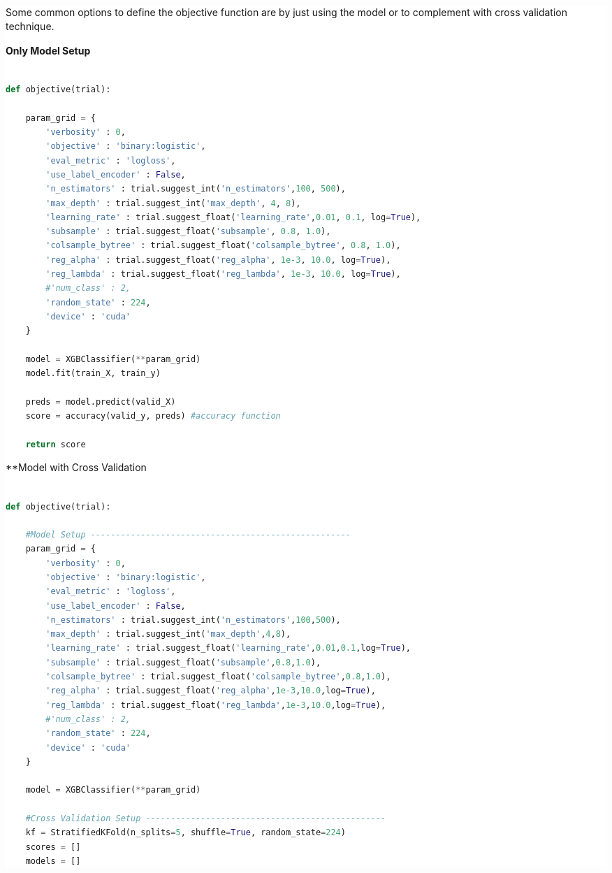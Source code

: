 Some common options to define the objective function are by just using the model or to complement with cross validation technique.

**Only Model Setup**
```python

def objective(trial):

	param_grid = {
		'verbosity' : 0,
		'objective' : 'binary:logistic',
		'eval_metric' : 'logloss',
		'use_label_encoder' : False,
		'n_estimators' : trial.suggest_int('n_estimators',100, 500),
		'max_depth' : trial.suggest_int('max_depth', 4, 8),
		'learning_rate' : trial.suggest_float('learning_rate',0.01, 0.1, log=True),
		'subsample' : trial.suggest_float('subsample', 0.8, 1.0),
		'colsample_bytree' : trial.suggest_float('colsample_bytree', 0.8, 1.0),
		'reg_alpha' : trial.suggest_float('reg_alpha', 1e-3, 10.0, log=True),
		'reg_lambda' : trial.suggest_float('reg_lambda', 1e-3, 10.0, log=True),
		#'num_class' : 2,
		'random_state' : 224,
		'device' : 'cuda'
	}

	model = XGBClassifier(**param_grid)
	model.fit(train_X, train_y)

    preds = model.predict(valid_X)
    score = accuracy(valid_y, preds) #accuracy function

	return score

```


**Model with Cross Validation
```python

def objective(trial):

	#Model Setup ----------------------------------------------------
	param_grid = {
		'verbosity' : 0,
		'objective' : 'binary:logistic',
		'eval_metric' : 'logloss',
		'use_label_encoder' : False,
		'n_estimators' : trial.suggest_int('n_estimators',100,500),
		'max_depth' : trial.suggest_int('max_depth',4,8),
		'learning_rate' : trial.suggest_float('learning_rate',0.01,0.1,log=True),
		'subsample' : trial.suggest_float('subsample',0.8,1.0),
		'colsample_bytree' : trial.suggest_float('colsample_bytree',0.8,1.0),
		'reg_alpha' : trial.suggest_float('reg_alpha',1e-3,10.0,log=True),
		'reg_lambda' : trial.suggest_float('reg_lambda',1e-3,10.0,log=True),
		#'num_class' : 2,
		'random_state' : 224,
		'device' : 'cuda'
	}
	
	model = XGBClassifier(**param_grid)

	#Cross Validation Setup ------------------------------------------------
	kf = StratifiedKFold(n_splits=5, shuffle=True, random_state=224)
	scores = []
    models = []
```